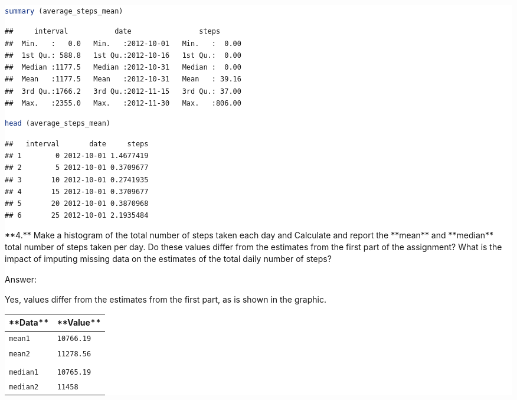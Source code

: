 ```r
summary (average_steps_mean)
```

```
##     interval           date                steps       
##  Min.   :   0.0   Min.   :2012-10-01   Min.   :  0.00  
##  1st Qu.: 588.8   1st Qu.:2012-10-16   1st Qu.:  0.00  
##  Median :1177.5   Median :2012-10-31   Median :  0.00  
##  Mean   :1177.5   Mean   :2012-10-31   Mean   : 39.16  
##  3rd Qu.:1766.2   3rd Qu.:2012-11-15   3rd Qu.: 37.00  
##  Max.   :2355.0   Max.   :2012-11-30   Max.   :806.00
```

```r
head (average_steps_mean)
```

```
##   interval       date     steps
## 1        0 2012-10-01 1.4677419
## 2        5 2012-10-01 0.3709677
## 3       10 2012-10-01 0.2741935
## 4       15 2012-10-01 0.3709677
## 5       20 2012-10-01 0.3870968
## 6       25 2012-10-01 2.1935484
```

<p class = "question"> 
**4.** Make a histogram of the total number of steps taken each day and Calculate and report the **mean** and **median** total number of steps taken per day. Do these values differ from the estimates from the first part of the assignment? What is the impact of imputing missing data on the estimates of the total daily number of steps?
</p>    

<p class = "answer"> 
Answer: 
</p>      
    
<p class = "info">Yes, values differ from the estimates from the first part, as is shown in the graphic.
</p>

<table class = "tg">   
<thead>
<tr><th class="tg-031e">**Data**</th><th class="tg-031e">**Value**</th></tr>
</thead>   
<tbody>
<tr><td class="tg-031e"><code class = "data">mean1</code></td><td class="tg-031e"><code class = "data">10766.19</code></td></tr>   
<tr><td class="tg-031e"><code class = "data">mean2</code></td><td class="tg-031e"><code class = "data">11278.56</code></td></tr>
<tr><td></td><td></td></tr>
<tr><td class="tg-031e"><code class = "data">median1</code></td><td class="tg-031e"><code class = "data">10765.19</code></td></tr>   
<tr><td class="tg-031e"><code class = "data">median2</code></td><td class="tg-031e"><code class = "data">11458</code></td></tr>
</tbody>    
</table>    

